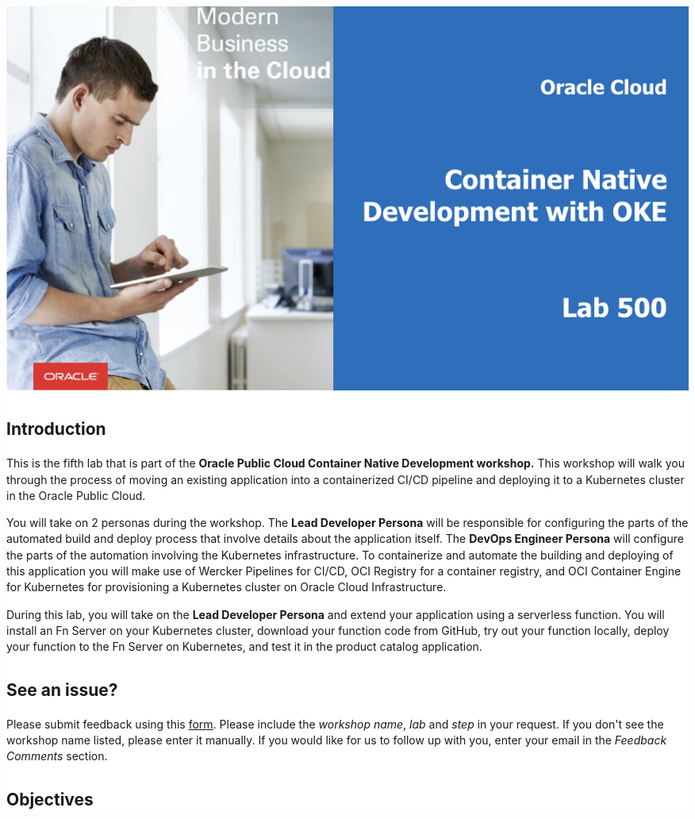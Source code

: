 ![](images/500/header.png)  

## Introduction

This is the fifth lab that is part of the **Oracle Public Cloud Container Native Development workshop.** This workshop will walk you through the process of moving an existing application into a containerized CI/CD pipeline and deploying it to a Kubernetes cluster in the Oracle Public Cloud.

You will take on 2 personas during the workshop. The **Lead Developer Persona** will be responsible for configuring the parts of the automated build and deploy process that involve details about the application itself. The **DevOps Engineer Persona** will configure the parts of the automation involving the Kubernetes infrastructure. To containerize and automate the building and deploying of this application you will make use of Wercker Pipelines for CI/CD, OCI Registry for a container registry, and OCI Container Engine for Kubernetes for provisioning a Kubernetes cluster on Oracle Cloud Infrastructure.

During this lab, you will take on the **Lead Developer Persona** and extend your application using a serverless function. You will install an Fn Server on your Kubernetes cluster, download your function code from GitHub, try out your function locally, deploy your function to the Fn Server on Kubernetes, and test it in the product catalog application.

## See an issue?
Please submit feedback using this [form](https://apexapps.oracle.com/pls/apex/f?p=133:1:::::P1_FEEDBACK:1). Please include the *workshop name*, *lab* and *step* in your request.  If you don't see the workshop name listed, please enter it manually. If you would like for us to follow up with you, enter your email in the *Feedback Comments* section.
## Objectives
